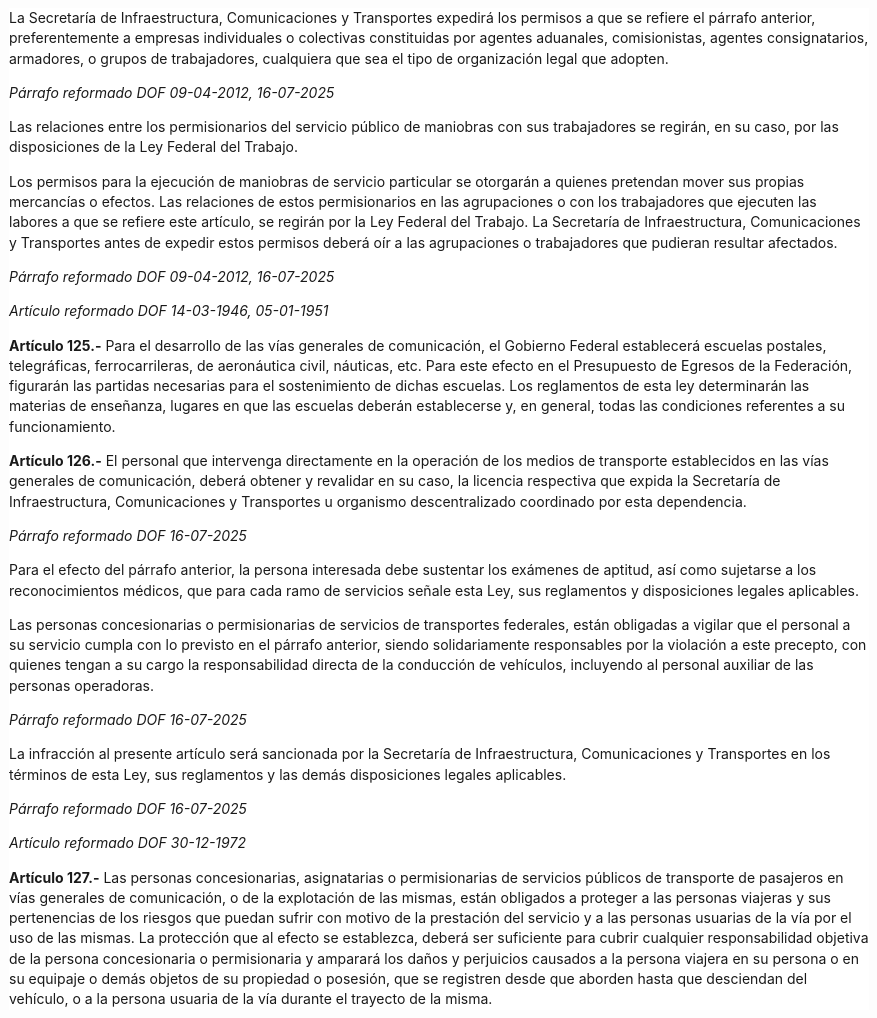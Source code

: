 La Secretaría de Infraestructura, Comunicaciones y Transportes expedirá los permisos a que se refiere el párrafo anterior, preferentemente a empresas individuales o colectivas constituidas por agentes aduanales, comisionistas, agentes consignatarios, armadores, o grupos de trabajadores, cualquiera que sea el tipo de organización legal que adopten.

*Párrafo reformado DOF 09-04-2012, 16-07-2025*

Las relaciones entre los permisionarios del servicio público de maniobras con sus trabajadores se regirán, en su caso, por las disposiciones de la Ley Federal del Trabajo.

Los permisos para la ejecución de maniobras de servicio particular se otorgarán a quienes pretendan mover sus propias mercancías o efectos. Las relaciones de estos permisionarios en las agrupaciones o con los trabajadores que ejecuten las labores a que se refiere este artículo, se regirán por la Ley Federal del Trabajo. La Secretaría de Infraestructura, Comunicaciones y Transportes antes de expedir estos permisos deberá oír a las agrupaciones o trabajadores que pudieran resultar afectados.

*Párrafo reformado DOF 09-04-2012, 16-07-2025*

*Artículo reformado DOF 14-03-1946, 05-01-1951*

**Artículo 125.-** Para el desarrollo de las vías generales de comunicación, el Gobierno Federal establecerá escuelas postales, telegráficas, ferrocarrileras, de aeronáutica civil, náuticas, etc. Para este efecto en el Presupuesto de Egresos de la Federación, figurarán las partidas necesarias para el sostenimiento de dichas escuelas. Los reglamentos de esta ley determinarán las materias de enseñanza, lugares en que las escuelas deberán establecerse y, en general, todas las condiciones referentes a su funcionamiento.

**Artículo 126.-** El personal que intervenga directamente en la operación de los medios de transporte establecidos en las vías generales de comunicación, deberá obtener y revalidar en su caso, la licencia respectiva que expida la Secretaría de Infraestructura, Comunicaciones y Transportes u organismo descentralizado coordinado por esta dependencia.

*Párrafo reformado DOF 16-07-2025*

Para el efecto del párrafo anterior, la persona interesada debe sustentar los exámenes de aptitud, así como sujetarse a los reconocimientos médicos, que para cada ramo de servicios señale esta Ley, sus reglamentos y disposiciones legales aplicables.

Las personas concesionarias o permisionarias de servicios de transportes federales, están obligadas a vigilar que el personal a su servicio cumpla con lo previsto en el párrafo anterior, siendo solidariamente responsables por la violación a este precepto, con quienes tengan a su cargo la responsabilidad directa de la conducción de vehículos, incluyendo al personal auxiliar de las personas operadoras.

*Párrafo reformado DOF 16-07-2025*

La infracción al presente artículo será sancionada por la Secretaría de Infraestructura, Comunicaciones y Transportes en los términos de esta Ley, sus reglamentos y las demás disposiciones legales aplicables.

*Párrafo reformado DOF 16-07-2025*

*Artículo reformado DOF 30-12-1972*

**Artículo 127.-** Las personas concesionarias, asignatarias o permisionarias de servicios públicos de transporte de pasajeros en vías generales de comunicación, o de la explotación de las mismas, están obligados a proteger a las personas viajeras y sus pertenencias de los riesgos que puedan sufrir con motivo de la prestación del servicio y a las personas usuarias de la vía por el uso de las mismas. La protección que al efecto se establezca, deberá ser suficiente para cubrir cualquier responsabilidad objetiva de la persona concesionaria o permisionaria y amparará los daños y perjuicios causados a la persona viajera en su persona o en su equipaje o demás objetos de su propiedad o posesión, que se registren desde que aborden hasta que desciendan del vehículo, o a la persona usuaria de la vía durante el trayecto de la misma.
